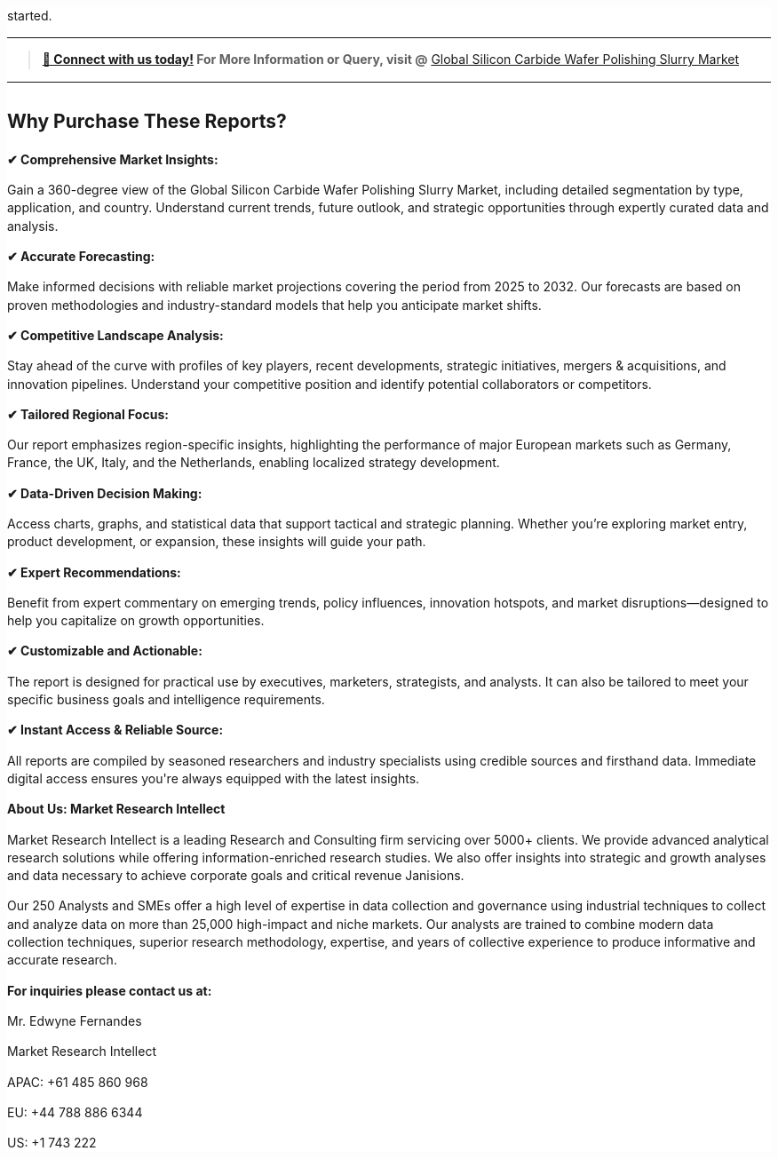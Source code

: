 started.</p><hr /><blockquote><p><span class="font-[700]"><strong><a href="https://www.marketresearchintellect.com/product/global-silicon-carbide-wafer-polishing-slurry-market/?utm_source=Linkedin&utm_medium=027">📩 Connect with us today!</a> For More Information or Query, visit&nbsp;@</strong>&nbsp;</span><span class="font-[700]"><a href="https://www.marketresearchintellect.com/product/global-silicon-carbide-wafer-polishing-slurry-market/?utm_source=Linkedin&utm_medium=027" target="_blank" data-tracking-control-name="article-ssr-frontend-pulse_little-text-block" data-tracking-will-navigate="" data-test-link="">Global Silicon Carbide Wafer Polishing Slurry Market</a></span></p></blockquote><hr /><h2>Why Purchase These Reports?</h2><p><strong>✔ Comprehensive Market Insights:</strong></p><p>Gain a 360-degree view of the Global Silicon Carbide Wafer Polishing Slurry Market, including detailed segmentation by type, application, and country. Understand current trends, future outlook, and strategic opportunities through expertly curated data and analysis.</p><p><strong>✔ Accurate Forecasting:</strong></p><p>Make informed decisions with reliable market projections covering the period from 2025 to 2032. Our forecasts are based on proven methodologies and industry-standard models that help you anticipate market shifts.</p><p><strong>✔ Competitive Landscape Analysis:</strong></p><p>Stay ahead of the curve with profiles of key players, recent developments, strategic initiatives, mergers &amp; acquisitions, and innovation pipelines. Understand your competitive position and identify potential collaborators or competitors.</p><p><strong>✔ Tailored Regional Focus:</strong></p><p>Our report emphasizes region-specific insights, highlighting the performance of major European markets such as Germany, France, the UK, Italy, and the Netherlands, enabling localized strategy development.</p><p><strong>✔ Data-Driven Decision Making:</strong></p><p>Access charts, graphs, and statistical data that support tactical and strategic planning. Whether you&rsquo;re exploring market entry, product development, or expansion, these insights will guide your path.</p><p><strong>✔ Expert Recommendations:</strong></p><p>Benefit from expert commentary on emerging trends, policy influences, innovation hotspots, and market disruptions&mdash;designed to help you capitalize on growth opportunities.</p><p><strong>✔ Customizable and Actionable:</strong></p><p>The report is designed for practical use by executives, marketers, strategists, and analysts. It can also be tailored to meet your specific business goals and intelligence requirements.</p><p><strong>✔ Instant Access &amp; Reliable Source:</strong></p><p>All reports are compiled by seasoned researchers and industry specialists using credible sources and firsthand data. Immediate digital access ensures you're always equipped with the latest insights.</p><p><strong><span class="font-[700]">About Us: Market Research Intellect</span></strong></p><p><span class="">Market Research Intellect is a leading Research and Consulting firm servicing over 5000+ clients. We provide advanced analytical research solutions while offering information-enriched research studies.&nbsp;</span>We also offer insights into strategic and growth analyses and data necessary to achieve corporate goals and critical revenue Janisions.</p><p><span class="">Our 250 Analysts and SMEs offer a high level of expertise in data collection and governance using industrial techniques to collect and analyze data on more than 25,000 high-impact and niche markets. Our analysts are trained to combine modern data collection techniques, superior research methodology, expertise, and years of collective experience to produce informative and accurate research.</span></p><p><strong>For inquiries please contact us at:</strong></p><p>Mr. Edwyne Fernandes</p><p>Market Research Intellect</p><p>APAC: +61 485 860 968</p><p>EU: +44 788 886 6344</p><p>US: +1 743 222